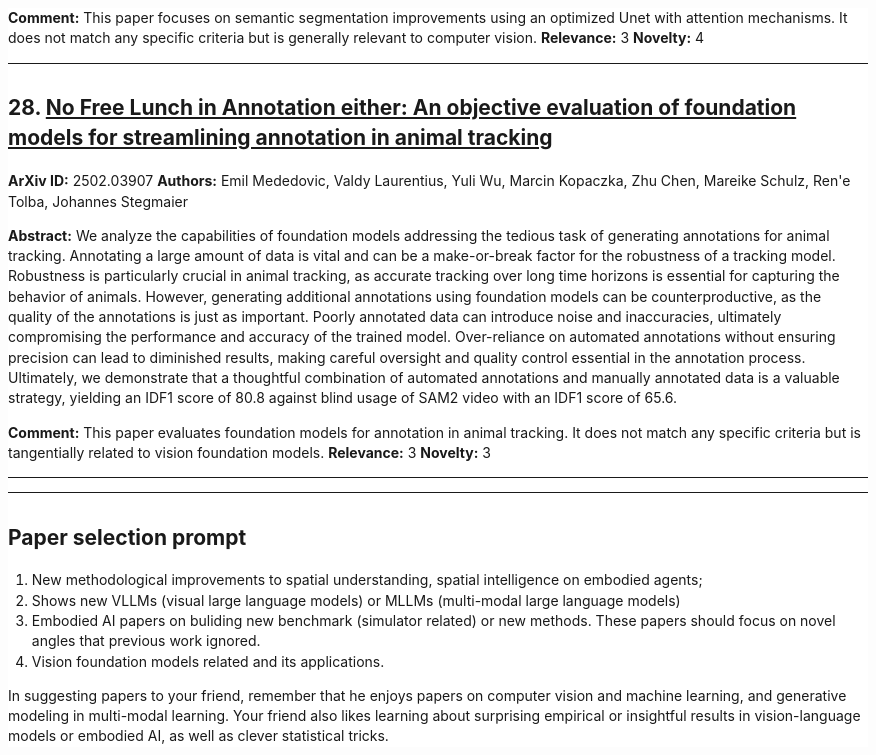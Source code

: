 **Comment:** This paper focuses on semantic segmentation improvements using an optimized Unet with attention mechanisms. It does not match any specific criteria but is generally relevant to computer vision.
**Relevance:** 3
**Novelty:** 4

---

## 28. [No Free Lunch in Annotation either: An objective evaluation of foundation models for streamlining annotation in animal tracking](https://arxiv.org/abs/2502.03907) <a id="link28"></a>
**ArXiv ID:** 2502.03907
**Authors:** Emil Mededovic, Valdy Laurentius, Yuli Wu, Marcin Kopaczka, Zhu Chen, Mareike Schulz, Ren\'e Tolba, Johannes Stegmaier

**Abstract:**  We analyze the capabilities of foundation models addressing the tedious task of generating annotations for animal tracking. Annotating a large amount of data is vital and can be a make-or-break factor for the robustness of a tracking model. Robustness is particularly crucial in animal tracking, as accurate tracking over long time horizons is essential for capturing the behavior of animals. However, generating additional annotations using foundation models can be counterproductive, as the quality of the annotations is just as important. Poorly annotated data can introduce noise and inaccuracies, ultimately compromising the performance and accuracy of the trained model. Over-reliance on automated annotations without ensuring precision can lead to diminished results, making careful oversight and quality control essential in the annotation process. Ultimately, we demonstrate that a thoughtful combination of automated annotations and manually annotated data is a valuable strategy, yielding an IDF1 score of 80.8 against blind usage of SAM2 video with an IDF1 score of 65.6.

**Comment:** This paper evaluates foundation models for annotation in animal tracking. It does not match any specific criteria but is tangentially related to vision foundation models.
**Relevance:** 3
**Novelty:** 3

---


---

## Paper selection prompt
 1. New methodological improvements to spatial understanding, spatial intelligence on embodied agents;
 2. Shows new VLLMs (visual large language models) or MLLMs (multi-modal large language models)
 3. Embodied AI papers on buliding new benchmark (simulator related) or new methods. These papers should focus on novel angles that previous work ignored.
 4. Vision foundation models related and its applications.

 In suggesting papers to your friend, remember that he enjoys papers on computer vision and machine learning, and generative modeling in multi-modal learning.
 Your friend also likes learning about surprising empirical or insightful results in vision-language models or embodied AI, as well as clever statistical tricks.